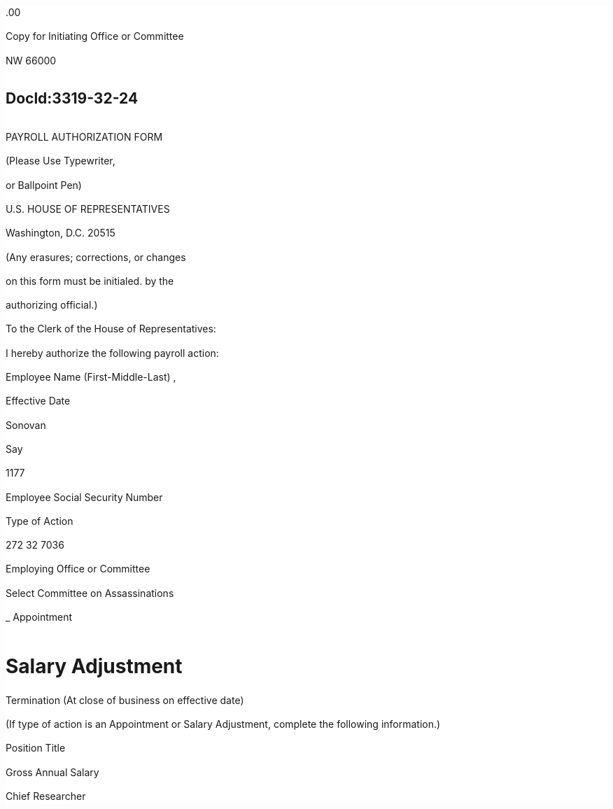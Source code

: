 .00

Copy for Initiating Office or Committee

NW 66000

Docld:3319-32-24
---

##
PAYROLL AUTHORIZATION FORM

(Please Use Typewriter,

or Ballpoint Pen)

U.S. HOUSE OF REPRESENTATIVES

Washington, D.C. 20515

(Any erasures; corrections, or changes

on this form must be initialed. by the

authorizing official.)

To the Clerk of the House of Representatives:

I hereby authorize the following payroll action:

Employee Name (First-Middle-Last) ,

Effective Date

Sonovan

Say

1177

Employee Social Security Number

Type of Action

272 32 7036

Employing Office or Committee

Select Committee on Assassinations

_ Appointment

# Salary Adjustment

Termination (At close of business on effective date)

(If type of action is an Appointment or Salary Adjustment, complete the following information.)

Position Title

Gross Annual Salary

Chief Researcher
